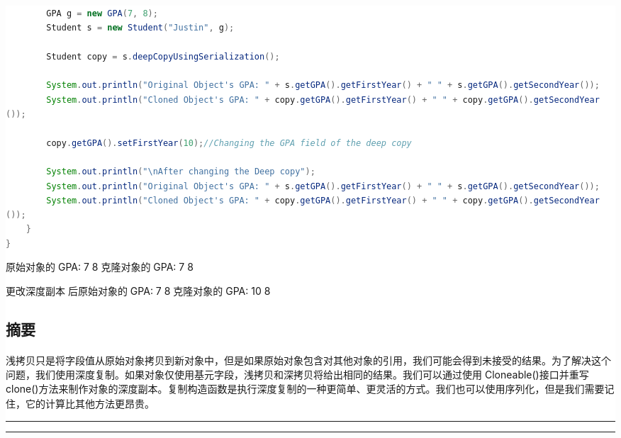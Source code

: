 ```java
		GPA g = new GPA(7, 8);
		Student s = new Student("Justin", g);

		Student copy = s.deepCopyUsingSerialization();

		System.out.println("Original Object's GPA: " + s.getGPA().getFirstYear() + " " + s.getGPA().getSecondYear());
		System.out.println("Cloned Object's GPA: " + copy.getGPA().getFirstYear() + " " + copy.getGPA().getSecondYear());

		copy.getGPA().setFirstYear(10);//Changing the GPA field of the deep copy

		System.out.println("\nAfter changing the Deep copy");
		System.out.println("Original Object's GPA: " + s.getGPA().getFirstYear() + " " + s.getGPA().getSecondYear());
		System.out.println("Cloned Object's GPA: " + copy.getGPA().getFirstYear() + " " + copy.getGPA().getSecondYear());
	}
} 
```

原始对象的 GPA: 7 8
克隆对象的 GPA: 7 8

更改深度副本
后原始对象的 GPA: 7 8
克隆对象的 GPA: 10 8

## 摘要

浅拷贝只是将字段值从原始对象拷贝到新对象中，但是如果原始对象包含对其他对象的引用，我们可能会得到未接受的结果。为了解决这个问题，我们使用深度复制。如果对象仅使用基元字段，浅拷贝和深拷贝将给出相同的结果。我们可以通过使用 Cloneable()接口并重写 clone()方法来制作对象的深度副本。复制构造函数是执行深度复制的一种更简单、更灵活的方式。我们也可以使用序列化，但是我们需要记住，它的计算比其他方法更昂贵。

* * *

* * *